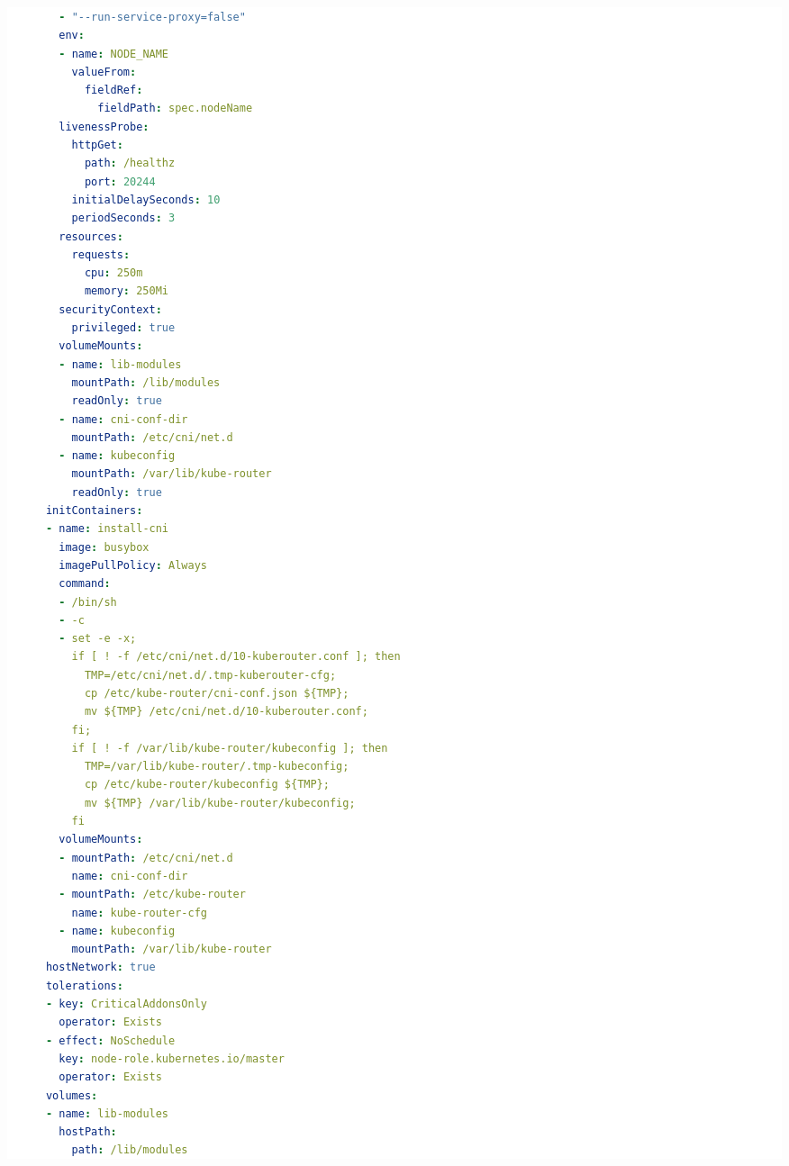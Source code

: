 ``` yaml
        - "--run-service-proxy=false"
        env:
        - name: NODE_NAME
          valueFrom:
            fieldRef:
              fieldPath: spec.nodeName
        livenessProbe:
          httpGet:
            path: /healthz
            port: 20244
          initialDelaySeconds: 10
          periodSeconds: 3
        resources:
          requests:
            cpu: 250m
            memory: 250Mi
        securityContext:
          privileged: true
        volumeMounts:
        - name: lib-modules
          mountPath: /lib/modules
          readOnly: true
        - name: cni-conf-dir
          mountPath: /etc/cni/net.d
        - name: kubeconfig
          mountPath: /var/lib/kube-router
          readOnly: true
      initContainers:
      - name: install-cni
        image: busybox
        imagePullPolicy: Always
        command:
        - /bin/sh
        - -c
        - set -e -x;
          if [ ! -f /etc/cni/net.d/10-kuberouter.conf ]; then
            TMP=/etc/cni/net.d/.tmp-kuberouter-cfg;
            cp /etc/kube-router/cni-conf.json ${TMP};
            mv ${TMP} /etc/cni/net.d/10-kuberouter.conf;
          fi;
          if [ ! -f /var/lib/kube-router/kubeconfig ]; then
            TMP=/var/lib/kube-router/.tmp-kubeconfig;
            cp /etc/kube-router/kubeconfig ${TMP};
            mv ${TMP} /var/lib/kube-router/kubeconfig;
          fi
        volumeMounts:
        - mountPath: /etc/cni/net.d
          name: cni-conf-dir
        - mountPath: /etc/kube-router
          name: kube-router-cfg
        - name: kubeconfig
          mountPath: /var/lib/kube-router
      hostNetwork: true
      tolerations:
      - key: CriticalAddonsOnly
        operator: Exists
      - effect: NoSchedule
        key: node-role.kubernetes.io/master
        operator: Exists
      volumes:
      - name: lib-modules
        hostPath:
          path: /lib/modules
```